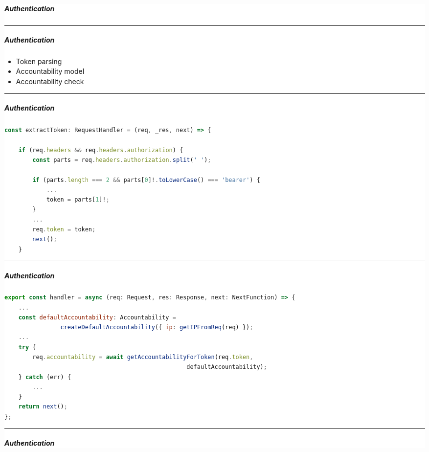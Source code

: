
##### Authentication

---

##### Authentication

- Token parsing
- Accountability model
- Accountability check

---

##### Authentication

```javascript [|3-4|6-9|11-12]
const extractToken: RequestHandler = (req, _res, next) => {
    
	if (req.headers && req.headers.authorization) {
		const parts = req.headers.authorization.split(' ');

		if (parts.length === 2 && parts[0]!.toLowerCase() === 'bearer') {
			...
			token = parts[1]!;
		}
        ...
        req.token = token;
	    next();
	}
```

---

##### Authentication

```javascript [|3-4|7-8]
export const handler = async (req: Request, res: Response, next: NextFunction) => {
	...
    const defaultAccountability: Accountability = 
                createDefaultAccountability({ ip: getIPFromReq(req) });
    ...
	try {
		req.accountability = await getAccountabilityForToken(req.token, 
                                                    defaultAccountability);
	} catch (err) {
		...
	}
	return next();
};
```

---

##### Authentication
